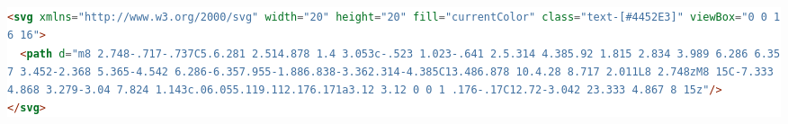 ```html
<svg xmlns="http://www.w3.org/2000/svg" width="20" height="20" fill="currentColor" class="text-[#4452E3]" viewBox="0 0 16 16">
  <path d="m8 2.748-.717-.737C5.6.281 2.514.878 1.4 3.053c-.523 1.023-.641 2.5.314 4.385.92 1.815 2.834 3.989 6.286 6.357 3.452-2.368 5.365-4.542 6.286-6.357.955-1.886.838-3.362.314-4.385C13.486.878 10.4.28 8.717 2.011L8 2.748zM8 15C-7.333 4.868 3.279-3.04 7.824 1.143c.06.055.119.112.176.171a3.12 3.12 0 0 1 .176-.17C12.72-3.042 23.333 4.867 8 15z"/>
</svg>
